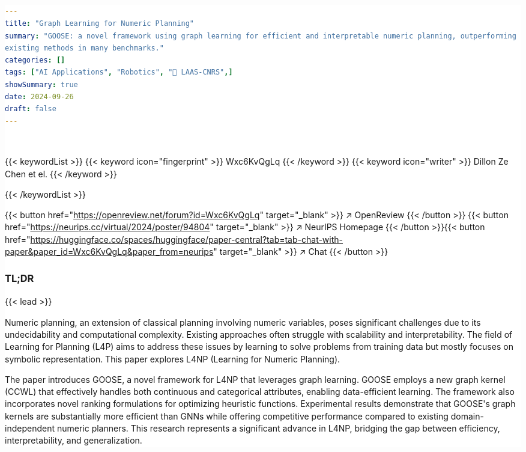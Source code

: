```yaml
---
title: "Graph Learning for Numeric Planning"
summary: "GOOSE: a novel framework using graph learning for efficient and interpretable numeric planning, outperforming existing methods in many benchmarks."
categories: []
tags: ["AI Applications", "Robotics", "🏢 LAAS-CNRS",]
showSummary: true
date: 2024-09-26
draft: false
---
```


<br>

{{< keywordList >}}
{{< keyword icon="fingerprint" >}} Wxc6KvQgLq {{< /keyword >}}
{{< keyword icon="writer" >}} Dillon Ze Chen et el. {{< /keyword >}}
 
{{< /keywordList >}}

{{< button href="https://openreview.net/forum?id=Wxc6KvQgLq" target="_blank" >}}
↗ OpenReview
{{< /button >}}
{{< button href="https://neurips.cc/virtual/2024/poster/94804" target="_blank" >}}
↗ NeurIPS Homepage
{{< /button >}}{{< button href="https://huggingface.co/spaces/huggingface/paper-central?tab=tab-chat-with-paper&paper_id=Wxc6KvQgLq&paper_from=neurips" target="_blank" >}}
↗ Chat
{{< /button >}}



<audio controls>
    <source src="https://ai-paper-reviewer.com/Wxc6KvQgLq/podcast.wav" type="audio/wav">
    Your browser does not support the audio element.
</audio>


### TL;DR


{{< lead >}}

Numeric planning, an extension of classical planning involving numeric variables, poses significant challenges due to its undecidability and computational complexity.  Existing approaches often struggle with scalability and interpretability.  The field of Learning for Planning (L4P) aims to address these issues by learning to solve problems from training data but mostly focuses on symbolic representation. This paper explores L4NP (Learning for Numeric Planning). 



The paper introduces GOOSE, a novel framework for L4NP that leverages graph learning. GOOSE employs a new graph kernel (CCWL) that effectively handles both continuous and categorical attributes, enabling data-efficient learning. The framework also incorporates novel ranking formulations for optimizing heuristic functions. Experimental results demonstrate that GOOSE's graph kernels are substantially more efficient than GNNs while offering competitive performance compared to existing domain-independent numeric planners. This research represents a significant advance in L4NP, bridging the gap between efficiency, interpretability, and generalization.
